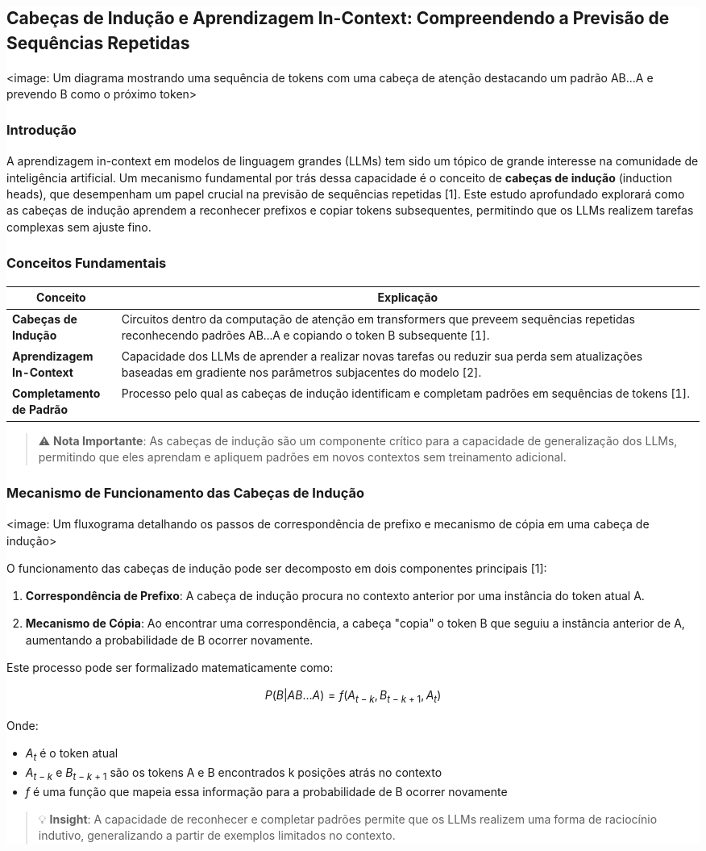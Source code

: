 ## Cabeças de Indução e Aprendizagem In-Context: Compreendendo a Previsão de Sequências Repetidas

<image: Um diagrama mostrando uma sequência de tokens com uma cabeça de atenção destacando um padrão AB...A e prevendo B como o próximo token>

### Introdução

A aprendizagem in-context em modelos de linguagem grandes (LLMs) tem sido um tópico de grande interesse na comunidade de inteligência artificial. Um mecanismo fundamental por trás dessa capacidade é o conceito de **cabeças de indução** (induction heads), que desempenham um papel crucial na previsão de sequências repetidas [1]. Este estudo aprofundado explorará como as cabeças de indução aprendem a reconhecer prefixos e copiar tokens subsequentes, permitindo que os LLMs realizem tarefas complexas sem ajuste fino.

### Conceitos Fundamentais

| Conceito                    | Explicação                                                   |
| --------------------------- | ------------------------------------------------------------ |
| **Cabeças de Indução**      | Circuitos dentro da computação de atenção em transformers que preveem sequências repetidas reconhecendo padrões AB...A e copiando o token B subsequente [1]. |
| **Aprendizagem In-Context** | Capacidade dos LLMs de aprender a realizar novas tarefas ou reduzir sua perda sem atualizações baseadas em gradiente nos parâmetros subjacentes do modelo [2]. |
| **Completamento de Padrão** | Processo pelo qual as cabeças de indução identificam e completam padrões em sequências de tokens [1]. |

> ⚠️ **Nota Importante**: As cabeças de indução são um componente crítico para a capacidade de generalização dos LLMs, permitindo que eles aprendam e apliquem padrões em novos contextos sem treinamento adicional.

### Mecanismo de Funcionamento das Cabeças de Indução

<image: Um fluxograma detalhando os passos de correspondência de prefixo e mecanismo de cópia em uma cabeça de indução>

O funcionamento das cabeças de indução pode ser decomposto em dois componentes principais [1]:

1. **Correspondência de Prefixo**: A cabeça de indução procura no contexto anterior por uma instância do token atual A.

2. **Mecanismo de Cópia**: Ao encontrar uma correspondência, a cabeça "copia" o token B que seguiu a instância anterior de A, aumentando a probabilidade de B ocorrer novamente.

Este processo pode ser formalizado matematicamente como:

$$
P(B|AB...A) = f(A_{t-k}, B_{t-k+1}, A_t)
$$

Onde:
- $A_t$ é o token atual
- $A_{t-k}$ e $B_{t-k+1}$ são os tokens A e B encontrados k posições atrás no contexto
- $f$ é uma função que mapeia essa informação para a probabilidade de B ocorrer novamente

> 💡 **Insight**: A capacidade de reconhecer e completar padrões permite que os LLMs realizem uma forma de raciocínio indutivo, generalizando a partir de exemplos limitados no contexto.

